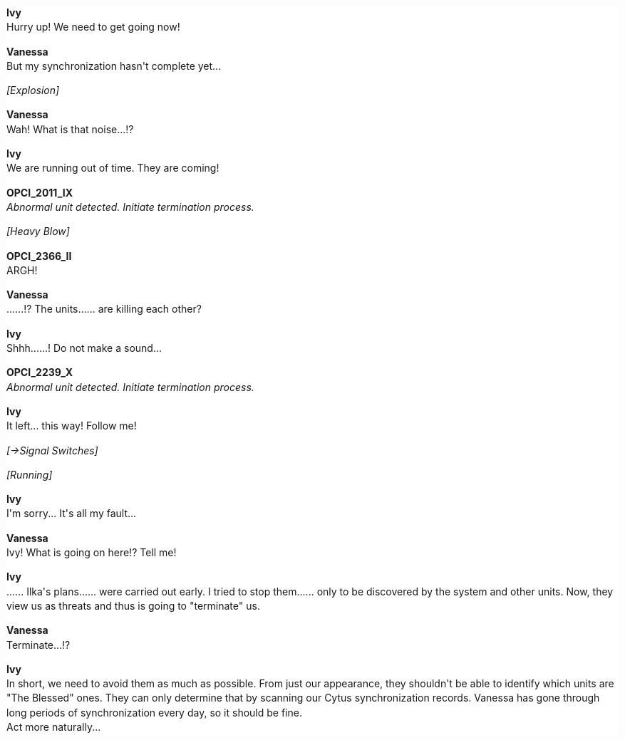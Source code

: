 **Ivy**  
Hurry up! We need to get going now!

**Vanessa**  
But my synchronization hasn't complete yet...

_\[Explosion\]_

**Vanessa**  
Wah! What is that noise...!?

**Ivy**  
We are running out of time. They are coming!

**OPCI_2011_IX**  
_Abnormal unit detected. Initiate termination process._

_\[Heavy Blow\]_

**OPCI_2366_II**  
ARGH!

**Vanessa**  
......!? The units...... are killing each other?

**Ivy**  
Shhh......! Do not make a sound...

**OPCI_2239_X**  
_Abnormal unit detected. Initiate termination process._

**Ivy**  
It left... this way! Follow me!

_\[→Signal Switches\]_

_\[Running\]_

**Ivy**  
I'm sorry... It's all my fault...

**Vanessa**  
Ivy! What is going on here!? Tell me!

**Ivy**  
...... Ilka's plans...... were carried out early. I tried to stop them......  only to be discovered by the system and other units. Now, they view us as threats and thus is going to "terminate" us.

**Vanessa**  
Terminate...!?

**Ivy**  
In short, we need to avoid them as much as possible. From just our appearance, they shouldn't be able to identify which units are "The Blessed" ones. They can only determine that by scanning our Cytus synchronization records. Vanessa has gone through long periods of synchronization every day, so it should be fine.   
Act more naturally...

